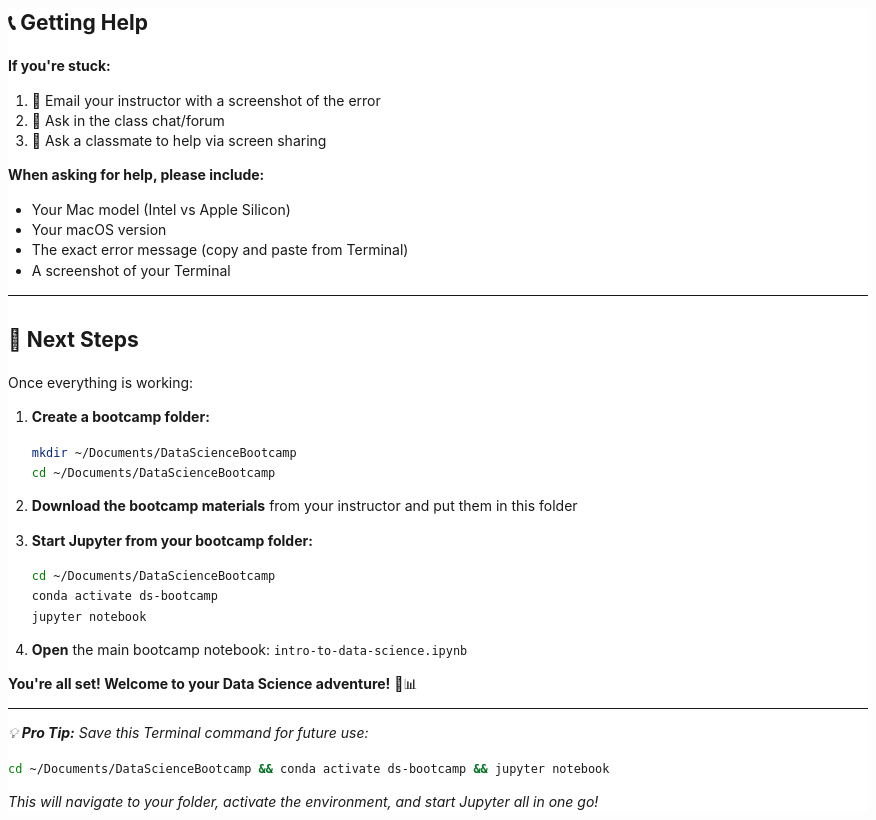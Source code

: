 
## 📞 Getting Help

**If you're stuck:**
1. 📧 Email your instructor with a screenshot of the error
2. 💬 Ask in the class chat/forum
3. 👥 Ask a classmate to help via screen sharing

**When asking for help, please include:**
- Your Mac model (Intel vs Apple Silicon)
- Your macOS version
- The exact error message (copy and paste from Terminal)
- A screenshot of your Terminal

---

## 🎯 Next Steps

Once everything is working:
1. **Create a bootcamp folder:**
   ```bash
   mkdir ~/Documents/DataScienceBootcamp
   cd ~/Documents/DataScienceBootcamp
   ```

2. **Download the bootcamp materials** from your instructor and put them in this folder

3. **Start Jupyter from your bootcamp folder:**
   ```bash
   cd ~/Documents/DataScienceBootcamp
   conda activate ds-bootcamp
   jupyter notebook
   ```

4. **Open** the main bootcamp notebook: `intro-to-data-science.ipynb`

**You're all set! Welcome to your Data Science adventure!** 🚀📊

---

*💡 **Pro Tip:** Save this Terminal command for future use:*
```bash
cd ~/Documents/DataScienceBootcamp && conda activate ds-bootcamp && jupyter notebook
```
*This will navigate to your folder, activate the environment, and start Jupyter all in one go!*